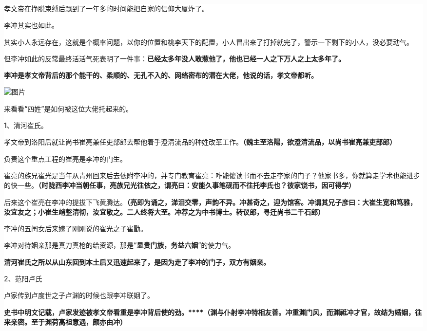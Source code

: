 

孝文帝在挣脱束缚后飘到了一年多的时间能把自家的信仰大厦炸了。



李冲其实也如此。



其实小人永远存在，这就是个概率问题，以你的位置和桃李天下的配置，小人冒出来了打掉就完了，警示一下剩下的小人，没必要动气。



但李冲如此的反常最终活活气死表明了一件事：**已经太多年没人敢惹他了，他也已经一人之下万人之上太多年了。**



**李冲是孝文帝背后的那个能干的、柔顺的、无孔不入的、网络密布的潜在大佬，他说的话，孝文帝都听。**



![图片](../img/第84战：隐秘的元宏（1）不会哭，咋上权力牌桌？.assets/640-20220428154243712.gif)



来看看“四姓”是如何被这位大佬托起来的。



1、清河崔氏。



孝文帝到洛阳后就让尚书崔亮兼任吏部郎去帮他着手澄清流品的种姓改革工作。**（魏主至洛陽，欲澄清流品，以尚书崔亮兼吏部郎）**



负责这个重点工程的崔亮是李冲的门生。



崔亮的族兄崔光是当年从青州回来后去依附李冲的，并专门教育崔亮：咋能傻读书而不去走李家的门子？他家书多，你就算走学术也能进步的快一些。**（时陇西李冲当朝任事，亮族兄光往依之，谓亮曰：安能久事笔砚而不往托李氏也？彼家饶书，因可得学）**



后来这个崔亮在李冲的提拔下飞黄腾达。**（亮即为诵之，涕泪交零，声韵不异。冲甚奇之，迎为馆客。冲谓其兄子彦曰：大崔生宽和笃雅，汝宜友之；小崔生峭整清彻，汝宜敬之。二人终将大至。****冲荐之为中书博士。转议郎，寻迁尚书二千石郎****）**



李冲的五闺女后来嫁了刚刚说的崔光之子崔勖。



李冲对待姻亲那是真刀真枪的给资源，那是“**显贵门族，务益六姻**”的使力气。



**清河崔氏之所以从山东回到本土后又迅速起来了，是因为走了李冲的门子，双方有姻亲。**



2、范阳卢氏



卢家传到卢度世之子卢渊的时候也跟李冲联姻了。



**史书中明文记载，卢家发迹被孝文帝看重是李冲背后使的劲。****（渊与仆射李冲特相友善。冲重渊门风，而渊祗冲才官，故结为婚姻，往来亲密。****至于渊荷高祖意遇，颇亦由冲****）**

